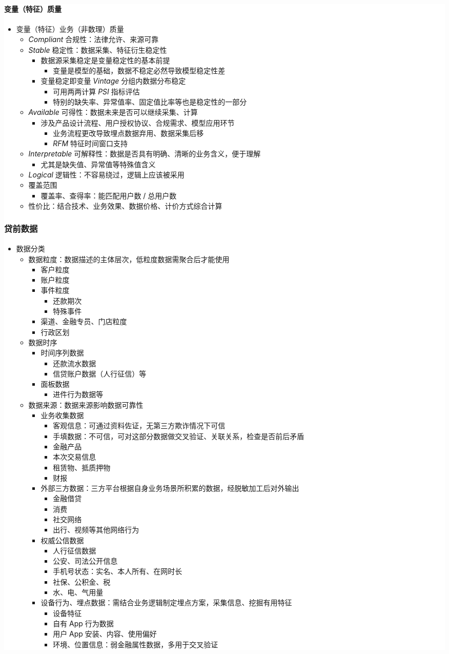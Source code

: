 #### 变量（特征）质量

-   变量（特征）业务（非数理）质量
    -   *Compliant* 合规性：法律允许、来源可靠
    -   *Stable* 稳定性：数据采集、特征衍生稳定性
        -   数据源采集稳定是变量稳定性的基本前提
            -   变量是模型的基础，数据不稳定必然导致模型稳定性差
        -   变量稳定即变量 *Vintage* 分组内数据分布稳定
            -   可用两两计算 *PSI* 指标评估
            -   特别的缺失率、异常值率、固定值比率等也是稳定性的一部分
    -   *Available* 可得性：数据未来是否可以继续采集、计算
        -   涉及产品设计流程、用户授权协议、合规需求、模型应用环节
            -   业务流程更改导致埋点数据弃用、数据采集后移
            -   *RFM* 特征时间窗口支持
    -   *Interpretable* 可解释性：数据是否具有明确、清晰的业务含义，便于理解
        -   尤其是缺失值、异常值等特殊值含义
    -   *Logical* 逻辑性：不容易绕过，逻辑上应该被采用
    -   覆盖范围
        -   覆盖率、查得率：能匹配用户数 / 总用户数
    -   性价比：结合技术、业务效果、数据价格、计价方式综合计算

### 贷前数据

-   数据分类
    -   数据粒度：数据描述的主体层次，低粒度数据需聚合后才能使用
        -   客户粒度
        -   账户粒度
        -   事件粒度
            -   还款期次
            -   特殊事件
        -   渠道、金融专员、门店粒度
        -   行政区划
    -   数据时序
        -   时间序列数据
            -   还款流水数据
            -   信贷账户数据（人行征信）等
        -   面板数据
            -   进件行为数据等
    -   数据来源：数据来源影响数据可靠性
        -   业务收集数据
            -   客观信息：可通过资料佐证，无第三方欺诈情况下可信
            -   手填数据：不可信，可对这部分数据做交叉验证、关联关系，检查是否前后矛盾
            -   金融产品
            -   本次交易信息
            -   租赁物、抵质押物
            -   财报
        -   外部三方数据：三方平台根据自身业务场景所积累的数据，经脱敏加工后对外输出
            -   金融借贷
            -   消费
            -   社交网络
            -   出行、视频等其他网络行为
        -   权威公信数据
            -   人行征信数据
            -   公安、司法公开信息
            -   手机号状态：实名、本人所有、在网时长
            -   社保、公积金、税
            -   水、电、气用量
        -   设备行为、埋点数据：需结合业务逻辑制定埋点方案，采集信息、挖掘有用特征
            -   设备特征
            -   自有 App 行为数据
            -   用户 App 安装、内容、使用偏好
            -   环境、位置信息：弱金融属性数据，多用于交叉验证
